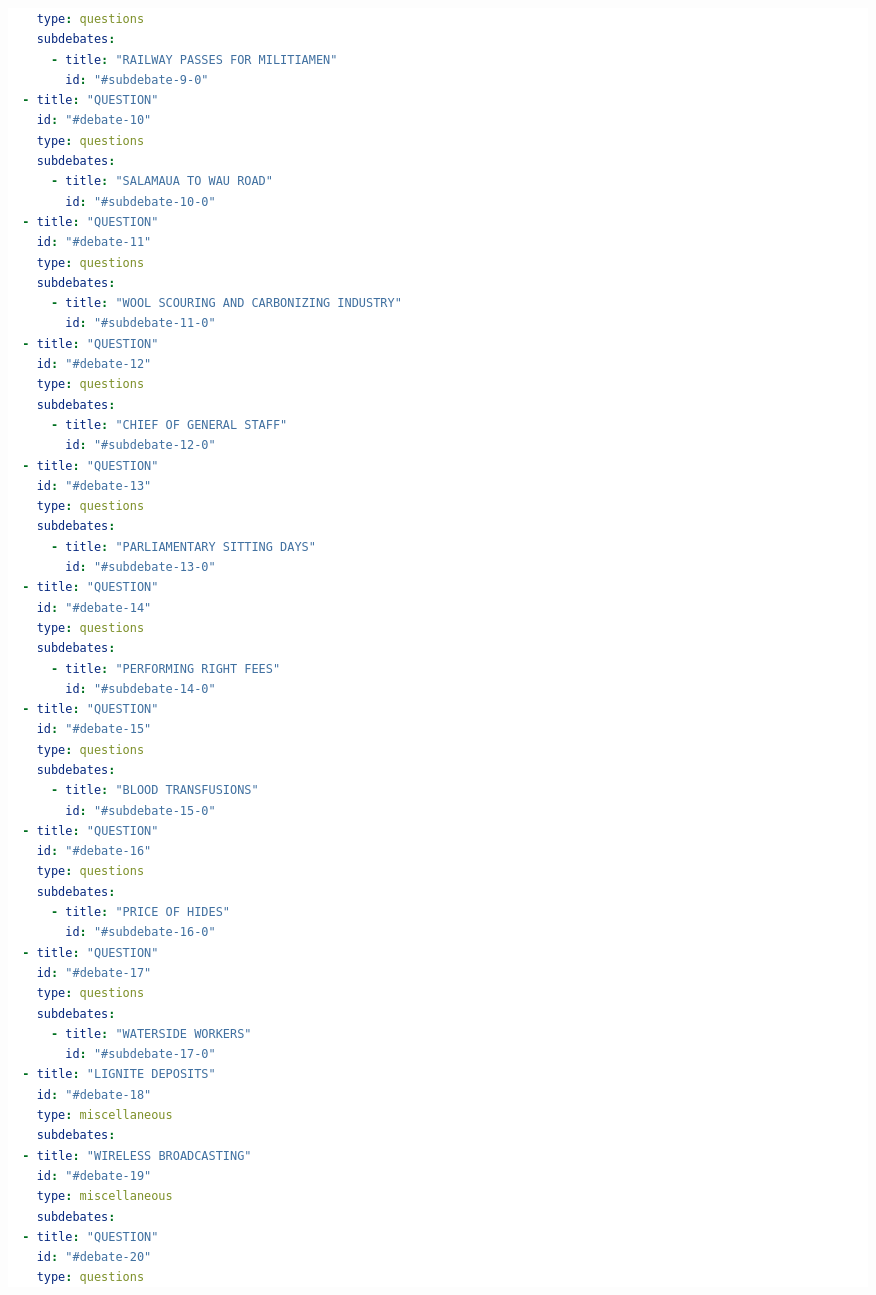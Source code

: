 ```yaml
    type: questions
    subdebates:
      - title: "RAILWAY PASSES FOR MILITIAMEN"
        id: "#subdebate-9-0"
  - title: "QUESTION"
    id: "#debate-10"
    type: questions
    subdebates:
      - title: "SALAMAUA TO WAU ROAD"
        id: "#subdebate-10-0"
  - title: "QUESTION"
    id: "#debate-11"
    type: questions
    subdebates:
      - title: "WOOL SCOURING AND CARBONIZING INDUSTRY"
        id: "#subdebate-11-0"
  - title: "QUESTION"
    id: "#debate-12"
    type: questions
    subdebates:
      - title: "CHIEF OF GENERAL STAFF"
        id: "#subdebate-12-0"
  - title: "QUESTION"
    id: "#debate-13"
    type: questions
    subdebates:
      - title: "PARLIAMENTARY SITTING DAYS"
        id: "#subdebate-13-0"
  - title: "QUESTION"
    id: "#debate-14"
    type: questions
    subdebates:
      - title: "PERFORMING RIGHT FEES"
        id: "#subdebate-14-0"
  - title: "QUESTION"
    id: "#debate-15"
    type: questions
    subdebates:
      - title: "BLOOD TRANSFUSIONS"
        id: "#subdebate-15-0"
  - title: "QUESTION"
    id: "#debate-16"
    type: questions
    subdebates:
      - title: "PRICE OF HIDES"
        id: "#subdebate-16-0"
  - title: "QUESTION"
    id: "#debate-17"
    type: questions
    subdebates:
      - title: "WATERSIDE WORKERS"
        id: "#subdebate-17-0"
  - title: "LIGNITE DEPOSITS"
    id: "#debate-18"
    type: miscellaneous
    subdebates:
  - title: "WIRELESS BROADCASTING"
    id: "#debate-19"
    type: miscellaneous
    subdebates:
  - title: "QUESTION"
    id: "#debate-20"
    type: questions
```
